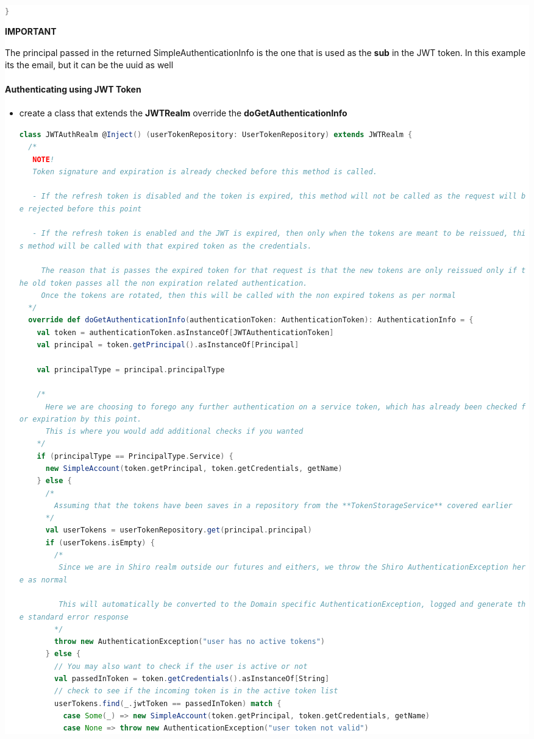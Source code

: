  ```scala
  }
  ```

  **IMPORTANT**

  The principal passed in the returned SimpleAuthenticationInfo is the one that is used as the **sub** in the JWT token. In this example its the email, but it can be the uuid as well

#### Authenticating using JWT Token

- create a class that extends the **JWTRealm** override the **doGetAuthenticationInfo**

  ```scala
  class JWTAuthRealm @Inject() (userTokenRepository: UserTokenRepository) extends JWTRealm {
    /*
     NOTE!
     Token signature and expiration is already checked before this method is called.

     - If the refresh token is disabled and the token is expired, this method will not be called as the request will be rejected before this point

     - If the refresh token is enabled and the JWT is expired, then only when the tokens are meant to be reissued, this method will be called with that expired token as the credentials.

       The reason that is passes the expired token for that request is that the new tokens are only reissued only if the old token passes all the non expiration related authentication.
       Once the tokens are rotated, then this will be called with the non expired tokens as per normal
    */
    override def doGetAuthenticationInfo(authenticationToken: AuthenticationToken): AuthenticationInfo = {
      val token = authenticationToken.asInstanceOf[JWTAuthenticationToken]
      val principal = token.getPrincipal().asInstanceOf[Principal]

      val principalType = principal.principalType

      /*
        Here we are choosing to forego any further authentication on a service token, which has already been checked for expiration by this point.
        This is where you would add additional checks if you wanted
      */
      if (principalType == PrincipalType.Service) {
        new SimpleAccount(token.getPrincipal, token.getCredentials, getName)
      } else {
        /*
          Assuming that the tokens have been saves in a repository from the **TokenStorageService** covered earlier
        */
        val userTokens = userTokenRepository.get(principal.principal)
        if (userTokens.isEmpty) {
          /*
           Since we are in Shiro realm outside our futures and eithers, we throw the Shiro AuthenticationException here as normal

           This will automatically be converted to the Domain specific AuthenticationException, logged and generate the standard error response
          */
          throw new AuthenticationException("user has no active tokens")
        } else {
          // You may also want to check if the user is active or not
          val passedInToken = token.getCredentials().asInstanceOf[String]
          // check to see if the incoming token is in the active token list
          userTokens.find(_.jwtToken == passedInToken) match {
            case Some(_) => new SimpleAccount(token.getPrincipal, token.getCredentials, getName)
            case None => throw new AuthenticationException("user token not valid")
  ```